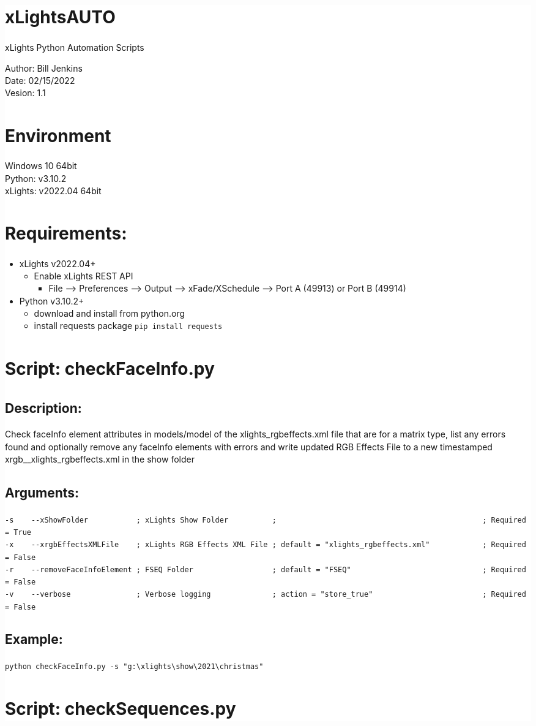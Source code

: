 # xLightsAUTO
xLights Python Automation Scripts

Author: Bill Jenkins  
Date: 02/15/2022  
Vesion: 1.1  

# Environment

Windows 10 64bit  
Python: v3.10.2  
xLights: v2022.04 64bit  

# Requirements:
- xLights v2022.04+
  - Enable xLights REST API
    - File --> Preferences --> Output --> xFade/XSchedule --> Port A (49913) or Port B (49914)
- Python v3.10.2+
  -   download and install from python.org
  - install requests package
        `pip install requests`

# Script: checkFaceInfo.py
## Description:
Check faceInfo element attributes in models/model of the xlights_rgbeffects.xml file that are for a matrix type,  list any errors found and optionally remove any faceInfo elements with errors and write updated RGB Effects File to a new timestamped xrgb_<timestamp>_xlights_rgbeffects.xml in the show folder

## Arguments:
    -s    --xShowFolder           ; xLights Show Folder          ;                                               ; Required = True
    -x    --xrgbEffectsXMLFile    ; xLights RGB Effects XML File ; default = "xlights_rgbeffects.xml"            ; Required = False
    -r    --removeFaceInfoElement ; FSEQ Folder                  ; default = "FSEQ"                              ; Required = False
    -v    --verbose               ; Verbose logging              ; action = "store_true"                         ; Required = False

## Example:
`python checkFaceInfo.py -s "g:\xlights\show\2021\christmas"`

# Script: checkSequences.py
